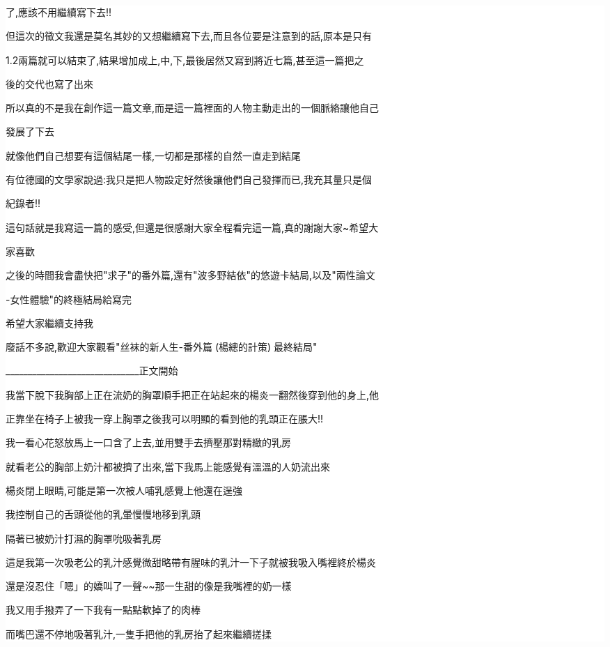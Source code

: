 了,應該不用繼續寫下去!!

但這次的徵文我還是莫名其妙的又想繼續寫下去,而且各位要是注意到的話,原本是只有

1.2兩篇就可以結束了,結果增加成上,中,下,最後居然又寫到將近七篇,甚至這一篇把之

後的交代也寫了出來

所以真的不是我在創作這一篇文章,而是這一篇裡面的人物主動走出的一個脈絡讓他自己

發展了下去

就像他們自己想要有這個結尾一樣,一切都是那樣的自然一直走到結尾



有位德國的文學家說過:我只是把人物設定好然後讓他們自己發揮而已,我充其量只是個

紀錄者!!

這句話就是我寫這一篇的感受,但還是很感謝大家全程看完這一篇,真的謝謝大家~希望大

家喜歡



之後的時間我會盡快把"求子"的番外篇,還有"波多野結依"的悠遊卡結局,以及"兩性論文

-女性體驗"的終極結局給寫完

希望大家繼續支持我

廢話不多說,歡迎大家觀看"丝袜的新人生-番外篇 (楊總的計策) 最終結局"





______________________________正文開始



我當下脫下我胸部上正在流奶的胸罩順手把正在站起來的楊炎一翻然後穿到他的身上,他

正靠坐在椅子上被我一穿上胸罩之後我可以明顯的看到他的乳頭正在脹大!!



我一看心花怒放馬上一口含了上去,並用雙手去擠壓那對精緻的乳房

就看老公的胸部上奶汁都被擠了出來,當下我馬上能感覺有溫溫的人奶流出來



楊炎閉上眼睛,可能是第一次被人哺乳感覺上他還在逞強



我控制自己的舌頭從他的乳暈慢慢地移到乳頭

隔著已被奶汁打濕的胸罩吮吸著乳房

這是我第一次吸老公的乳汁感覺微甜略帶有腥味的乳汁一下子就被我吸入嘴裡終於楊炎

還是沒忍住「嗯」的嬌叫了一聲~~那一生甜的像是我嘴裡的奶一樣



我又用手撥弄了一下我有一點點軟掉了的肉棒

而嘴巴還不停地吸著乳汁,一隻手把他的乳房抬了起來繼續搓揉
